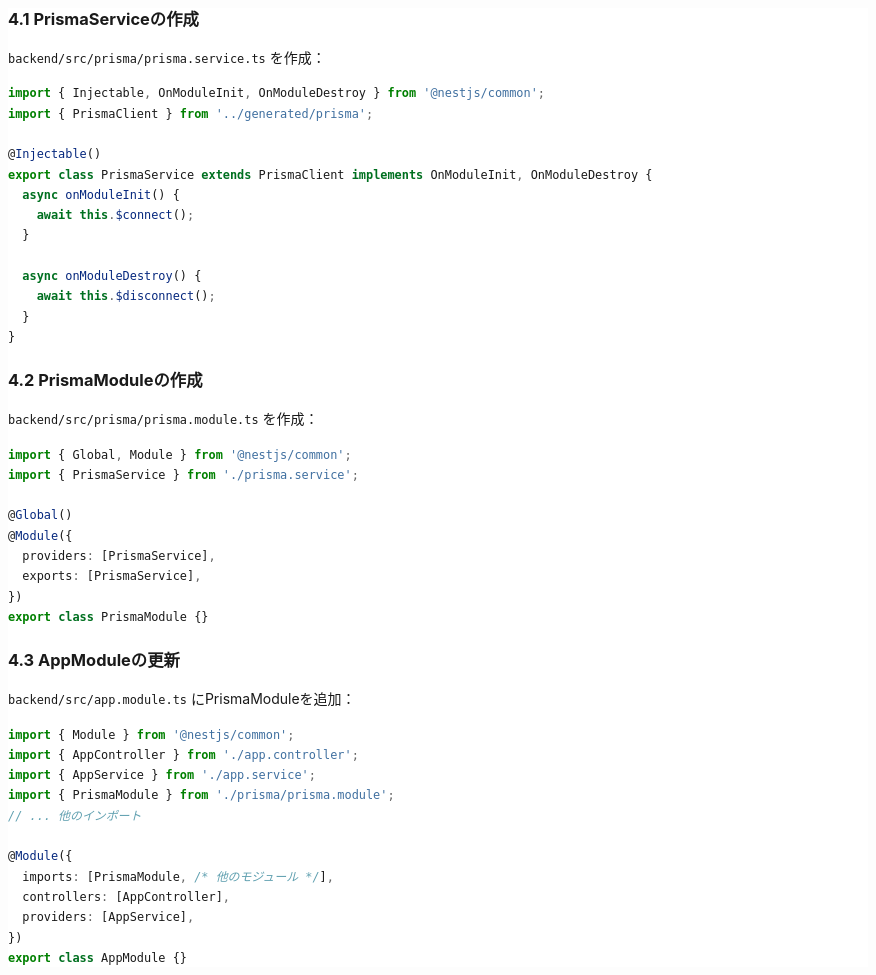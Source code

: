 ### 4.1 PrismaServiceの作成

`backend/src/prisma/prisma.service.ts` を作成：

```typescript
import { Injectable, OnModuleInit, OnModuleDestroy } from '@nestjs/common';
import { PrismaClient } from '../generated/prisma';

@Injectable()
export class PrismaService extends PrismaClient implements OnModuleInit, OnModuleDestroy {
  async onModuleInit() {
    await this.$connect();
  }

  async onModuleDestroy() {
    await this.$disconnect();
  }
}
```

### 4.2 PrismaModuleの作成

`backend/src/prisma/prisma.module.ts` を作成：

```typescript
import { Global, Module } from '@nestjs/common';
import { PrismaService } from './prisma.service';

@Global()
@Module({
  providers: [PrismaService],
  exports: [PrismaService],
})
export class PrismaModule {}
```

### 4.3 AppModuleの更新

`backend/src/app.module.ts` にPrismaModuleを追加：

```typescript
import { Module } from '@nestjs/common';
import { AppController } from './app.controller';
import { AppService } from './app.service';
import { PrismaModule } from './prisma/prisma.module';
// ... 他のインポート

@Module({
  imports: [PrismaModule, /* 他のモジュール */],
  controllers: [AppController],
  providers: [AppService],
})
export class AppModule {}
```

